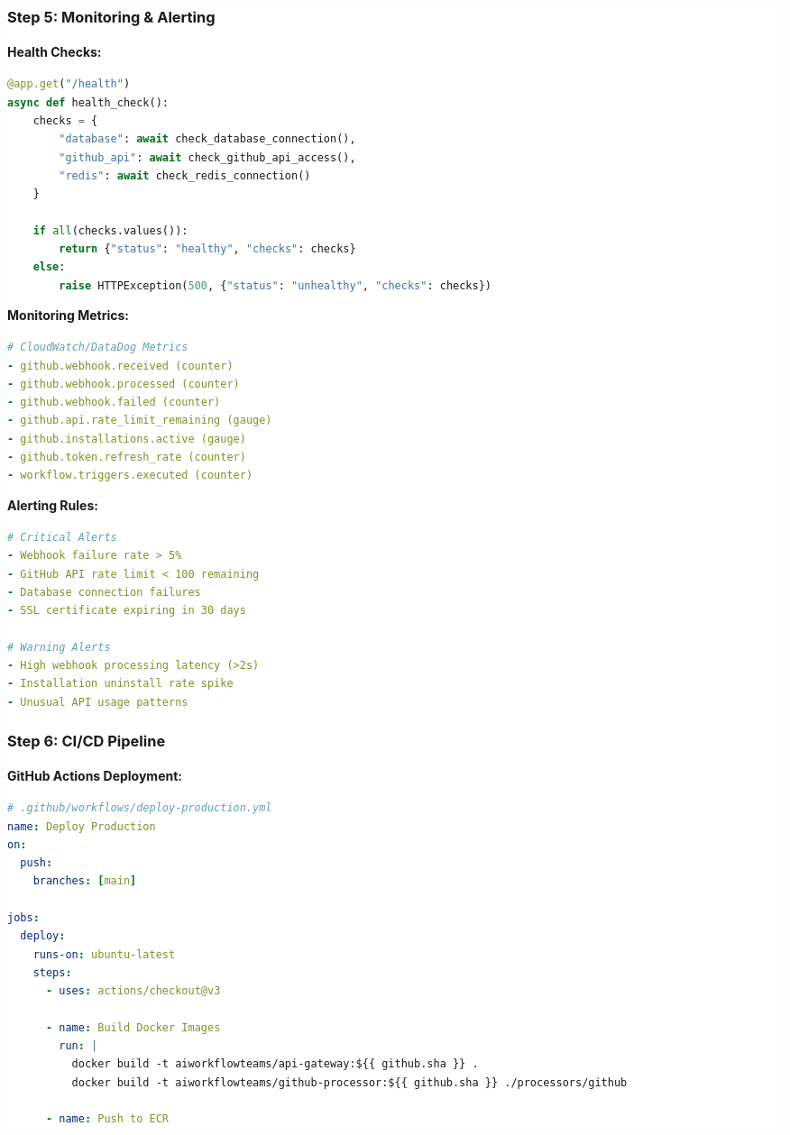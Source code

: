 ### Step 5: Monitoring & Alerting

**Health Checks:**
```python
@app.get("/health")
async def health_check():
    checks = {
        "database": await check_database_connection(),
        "github_api": await check_github_api_access(),
        "redis": await check_redis_connection()
    }

    if all(checks.values()):
        return {"status": "healthy", "checks": checks}
    else:
        raise HTTPException(500, {"status": "unhealthy", "checks": checks})
```

**Monitoring Metrics:**
```yaml
# CloudWatch/DataDog Metrics
- github.webhook.received (counter)
- github.webhook.processed (counter)
- github.webhook.failed (counter)
- github.api.rate_limit_remaining (gauge)
- github.installations.active (gauge)
- github.token.refresh_rate (counter)
- workflow.triggers.executed (counter)
```

**Alerting Rules:**
```yaml
# Critical Alerts
- Webhook failure rate > 5%
- GitHub API rate limit < 100 remaining
- Database connection failures
- SSL certificate expiring in 30 days

# Warning Alerts
- High webhook processing latency (>2s)
- Installation uninstall rate spike
- Unusual API usage patterns
```

### Step 6: CI/CD Pipeline

**GitHub Actions Deployment:**
```yaml
# .github/workflows/deploy-production.yml
name: Deploy Production
on:
  push:
    branches: [main]

jobs:
  deploy:
    runs-on: ubuntu-latest
    steps:
      - uses: actions/checkout@v3

      - name: Build Docker Images
        run: |
          docker build -t aiworkflowteams/api-gateway:${{ github.sha }} .
          docker build -t aiworkflowteams/github-processor:${{ github.sha }} ./processors/github

      - name: Push to ECR
```